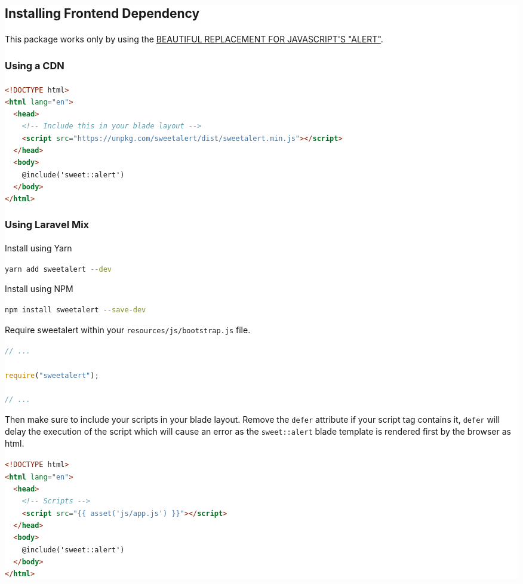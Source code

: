 ## Installing Frontend Dependency

This package works only by using the [BEAUTIFUL REPLACEMENT FOR JAVASCRIPT'S "ALERT"](https://sweetalert.js.org/).

### Using a CDN

```html
<!DOCTYPE html>
<html lang="en">
  <head>
    <!-- Include this in your blade layout -->
    <script src="https://unpkg.com/sweetalert/dist/sweetalert.min.js"></script>
  </head>
  <body>
    @include('sweet::alert')
  </body>
</html>
```

### Using Laravel Mix

Install using Yarn

```bash
yarn add sweetalert --dev
```

Install using NPM

```bash
npm install sweetalert --save-dev
```

Require sweetalert within your `resources/js/bootstrap.js` file.

```javascript
// ...

require("sweetalert");

// ...
```

Then make sure to include your scripts in your blade layout. Remove the `defer` attribute if your script tag contains it, `defer` will delay the execution of the script which will cause an error as the `sweet::alert` blade template is rendered first by the browser as html.

```html
<!DOCTYPE html>
<html lang="en">
  <head>
    <!-- Scripts -->
    <script src="{{ asset('js/app.js') }}"></script>
  </head>
  <body>
    @include('sweet::alert')
  </body>
</html>
```
